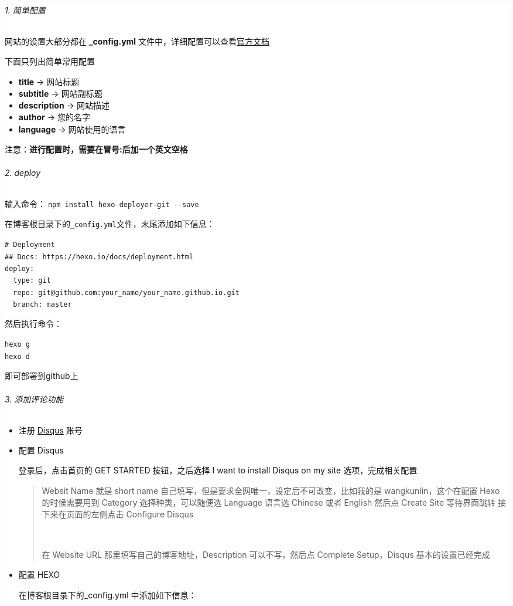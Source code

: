 ###### 1. 简单配置

网站的设置大部分都在 **_config.yml** 文件中，详细配置可以查看[官方文档](https://hexo.io/zh-cn/docs/configuration.html)  

下面只列出简单常用配置	

- **title** -> 网站标题
- **subtitle** -> 网站副标题
- **description** -> 网站描述
- **author** -> 您的名字
- **language** -> 网站使用的语言

注意：**进行配置时，需要在冒号:后加一个英文空格** 

###### 2. deploy

输入命令： `npm install hexo-deployer-git --save` 

在博客根目录下的`_config.yml`文件，末尾添加如下信息：

```
# Deployment
## Docs: https://hexo.io/docs/deployment.html
deploy:
  type: git
  repo: git@github.com:your_name/your_name.github.io.git
  branch: master
```

然后执行命令：

```
hexo g
hexo d
```

即可部署到github上

###### 3. 添加评论功能

+ 注册 [Disqus](https://link.jianshu.com/?t=https://disqus.com/) 账号

+ 配置 Disqus

  登录后，点击首页的 GET STARTED 按钮，之后选择 I want to install Disqus on my site 选项，完成相关配置

  > Websit Name 就是 short name 自己填写，但是要求全网唯一，设定后不可改变，比如我的是 wangkunlin，这个在配置 Hexo 的时候需要用到
  > Category 选择种类，可以随便选
  > Language 语言选 Chinese 或者 English
  > 然后点 Create Site 等待界面跳转
  > 接下来在页面的左侧点击 Configure Disqus
  >
  > ​
  >
  > 在 Website URL 那里填写自己的博客地址，Description 可以不写，然后点 Complete Setup，Disqus 基本的设置已经完成

+ 配置 HEXO

  在博客根目录下的_config.yml 中添加如下信息：
